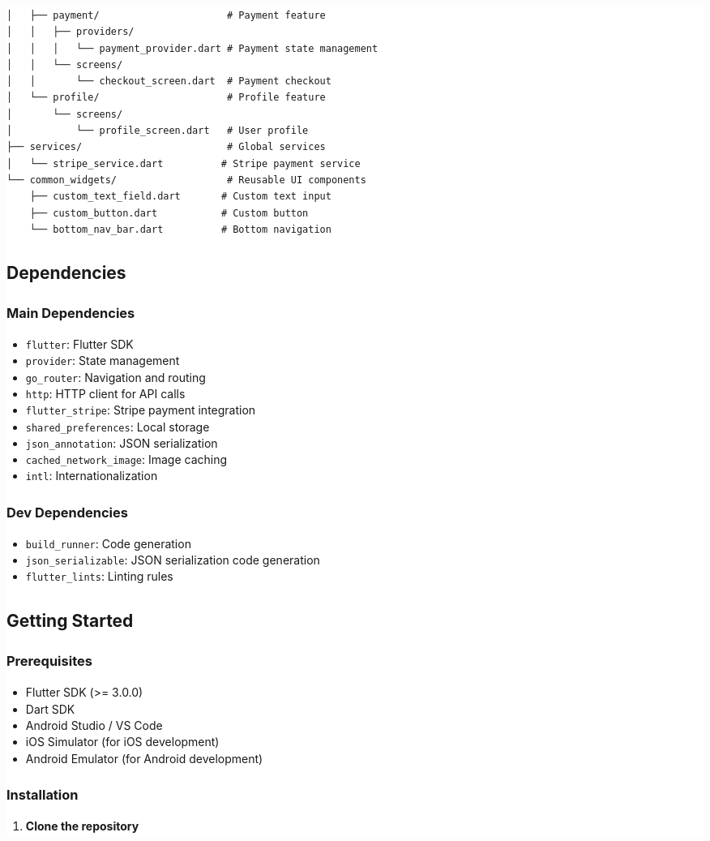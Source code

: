 ```
│   ├── payment/                      # Payment feature
│   │   ├── providers/
│   │   │   └── payment_provider.dart # Payment state management
│   │   └── screens/
│   │       └── checkout_screen.dart  # Payment checkout
│   └── profile/                      # Profile feature
│       └── screens/
│           └── profile_screen.dart   # User profile
├── services/                         # Global services
│   └── stripe_service.dart          # Stripe payment service
└── common_widgets/                   # Reusable UI components
    ├── custom_text_field.dart       # Custom text input
    ├── custom_button.dart           # Custom button
    └── bottom_nav_bar.dart          # Bottom navigation
```

## Dependencies

### Main Dependencies

- `flutter`: Flutter SDK
- `provider`: State management
- `go_router`: Navigation and routing
- `http`: HTTP client for API calls
- `flutter_stripe`: Stripe payment integration
- `shared_preferences`: Local storage
- `json_annotation`: JSON serialization
- `cached_network_image`: Image caching
- `intl`: Internationalization

### Dev Dependencies

- `build_runner`: Code generation
- `json_serializable`: JSON serialization code generation
- `flutter_lints`: Linting rules

## Getting Started

### Prerequisites

- Flutter SDK (>= 3.0.0)
- Dart SDK
- Android Studio / VS Code
- iOS Simulator (for iOS development)
- Android Emulator (for Android development)

### Installation

1. **Clone the repository**
